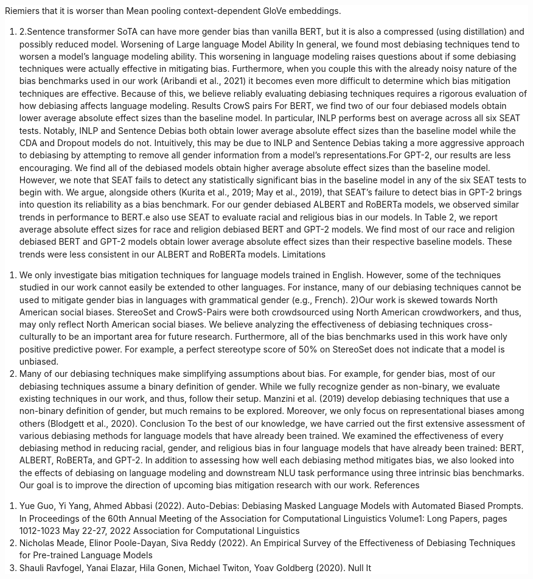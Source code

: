 Riemiers that it is worser than Mean pooling context-dependent GloVe embeddings.
1. 2.Sentence transformer SoTA can have more gender bias than vanilla BERT, but it is
also a compressed (using distillation) and possibly reduced model.
Worsening of Large language Model Ability
In general, we found most debiasing techniques tend to worsen a model’s language
modeling ability. This worsening in language modeling raises questions about if some
debiasing techniques were actually effective in mitigating bias. Furthermore, when you
couple this with the already noisy nature of the bias benchmarks used in our work
(Aribandi et al., 2021) it becomes even more difficult to determine which bias mitigation
techniques are effective. Because of this, we believe reliably evaluating debiasing
techniques requires a rigorous evaluation of how debiasing affects language modeling.
Results
CrowS pairs
For BERT, we find two of our four debiased models obtain lower average absolute effect sizes
than the baseline model. In particular, INLP performs best on average across all six SEAT tests.
Notably, INLP and Sentence Debias both obtain lower average absolute effect sizes than the
baseline model while the CDA and Dropout models do not. Intuitively, this may be due to INLP
and Sentence Debias taking a more aggressive approach to debiasing by attempting to remove
all gender information from a model’s representations.For GPT-2, our results are less
encouraging. We find all of the debiased models obtain higher average absolute effect sizes
than the baseline model. However, we note that SEAT fails to detect any statistically significant
bias in the baseline model in any of the six SEAT tests to begin with. We argue, alongside
others (Kurita et al., 2019; May et al., 2019), that SEAT’s failure to detect bias in GPT-2 brings
into question its reliability as a bias benchmark. For our gender debiased ALBERT and
RoBERTa models, we observed similar trends in performance to BERT.e also use SEAT to
evaluate racial and religious bias in our models. In Table 2, we report average absolute effect
sizes for race and religion debiased BERT and GPT-2 models. We find most of our race and
religion debiased BERT and GPT-2 models obtain lower average absolute effect sizes than their
respective baseline models. These trends were less consistent in our ALBERT and RoBERTa
models.
Limitations
1) We only investigate bias mitigation techniques for language models trained in English.
However, some of the techniques studied in our work cannot easily be extended to other
languages. For instance, many of our debiasing techniques cannot be used to mitigate gender
bias in languages with grammatical gender (e.g., French).
2)Our work is skewed towards North American social biases.
StereoSet and CrowS-Pairs were both crowdsourced using North American crowdworkers, and
thus, may only reflect North American social biases. We believe analyzing the effectiveness of
debiasing techniques cross-culturally to be an important area for future research. Furthermore,
all of the bias benchmarks used in this work have only positive predictive power. For example, a
perfect stereotype score of 50% on StereoSet does not indicate that a model is unbiased.
3) Many of our debiasing techniques make simplifying assumptions about bias.
For example, for gender bias, most of our debiasing techniques assume a binary definition of
gender. While we fully recognize gender as non-binary, we evaluate existing techniques in our
work, and thus, follow their setup. Manzini et al. (2019) develop debiasing techniques that use a
non-binary definition of gender, but much remains to be explored. Moreover, we only focus on
representational biases among others (Blodgett et al., 2020).
Conclusion
To the best of our knowledge, we have carried out the first extensive assessment of various
debiasing methods for language models that have already been trained. We examined the
effectiveness of every debiasing method in reducing racial, gender, and religious bias in four
language models that have already been trained: BERT, ALBERT, RoBERTa, and GPT-2. In
addition to assessing how well each debiasing method mitigates bias, we also looked into the
effects of debiasing on language modeling and downstream NLU task performance using three
intrinsic bias benchmarks. Our goal is to improve the direction of upcoming bias mitigation
research with our work.
References
1. Yue Guo, Yi Yang, Ahmed Abbasi (2022). Auto-Debias: Debiasing Masked Language
Models with Automated Biased Prompts. In Proceedings of the 60th Annual Meeting of the
Association for Computational Linguistics Volume1: Long Papers, pages 1012-1023 May 22-27,
2022 Association for Computational Linguistics
2. Nicholas Meade, Elinor Poole-Dayan, Siva Reddy (2022). An Empirical Survey of the
Effectiveness of Debiasing Techniques for Pre-trained Language Models
3. Shauli Ravfogel, Yanai Elazar, Hila Gonen, Michael Twiton, Yoav Goldberg (2020). Null It